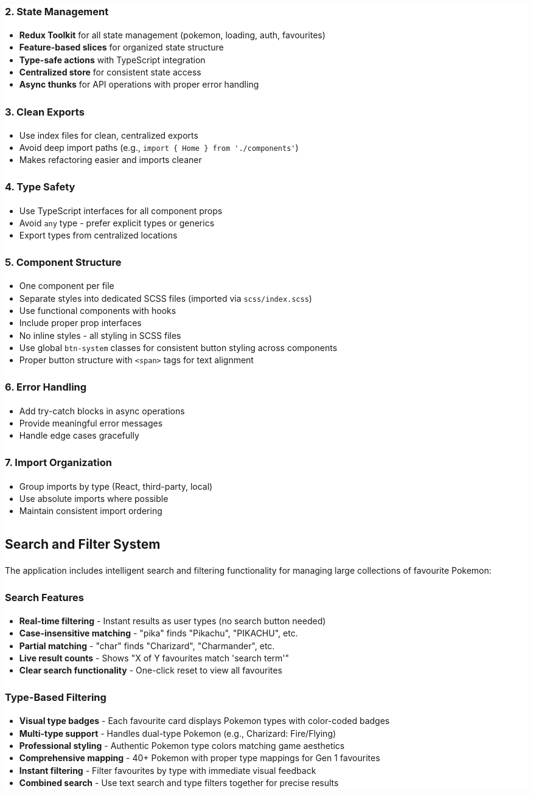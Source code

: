 ### 2. State Management
- **Redux Toolkit** for all state management (pokemon, loading, auth, favourites)
- **Feature-based slices** for organized state structure
- **Type-safe actions** with TypeScript integration
- **Centralized store** for consistent state access
- **Async thunks** for API operations with proper error handling

### 3. Clean Exports
- Use index files for clean, centralized exports
- Avoid deep import paths (e.g., `import { Home } from './components'`)
- Makes refactoring easier and imports cleaner

### 4. Type Safety
- Use TypeScript interfaces for all component props
- Avoid `any` type - prefer explicit types or generics
- Export types from centralized locations

### 5. Component Structure
- One component per file
- Separate styles into dedicated SCSS files (imported via `scss/index.scss`)
- Use functional components with hooks
- Include proper prop interfaces
- No inline styles - all styling in SCSS files
- Use global `btn-system` classes for consistent button styling across components
- Proper button structure with `<span>` tags for text alignment

### 6. Error Handling
- Add try-catch blocks in async operations
- Provide meaningful error messages
- Handle edge cases gracefully

### 7. Import Organization
- Group imports by type (React, third-party, local)
- Use absolute imports where possible
- Maintain consistent import ordering

## Search and Filter System

The application includes intelligent search and filtering functionality for managing large collections of favourite Pokemon:

### Search Features
- **Real-time filtering** - Instant results as user types (no search button needed)
- **Case-insensitive matching** - "pika" finds "Pikachu", "PIKACHU", etc.
- **Partial matching** - "char" finds "Charizard", "Charmander", etc.
- **Live result counts** - Shows "X of Y favourites match 'search term'"
- **Clear search functionality** - One-click reset to view all favourites

### Type-Based Filtering
- **Visual type badges** - Each favourite card displays Pokemon types with color-coded badges
- **Multi-type support** - Handles dual-type Pokemon (e.g., Charizard: Fire/Flying)
- **Professional styling** - Authentic Pokemon type colors matching game aesthetics
- **Comprehensive mapping** - 40+ Pokemon with proper type mappings for Gen 1 favourites
- **Instant filtering** - Filter favourites by type with immediate visual feedback
- **Combined search** - Use text search and type filters together for precise results

